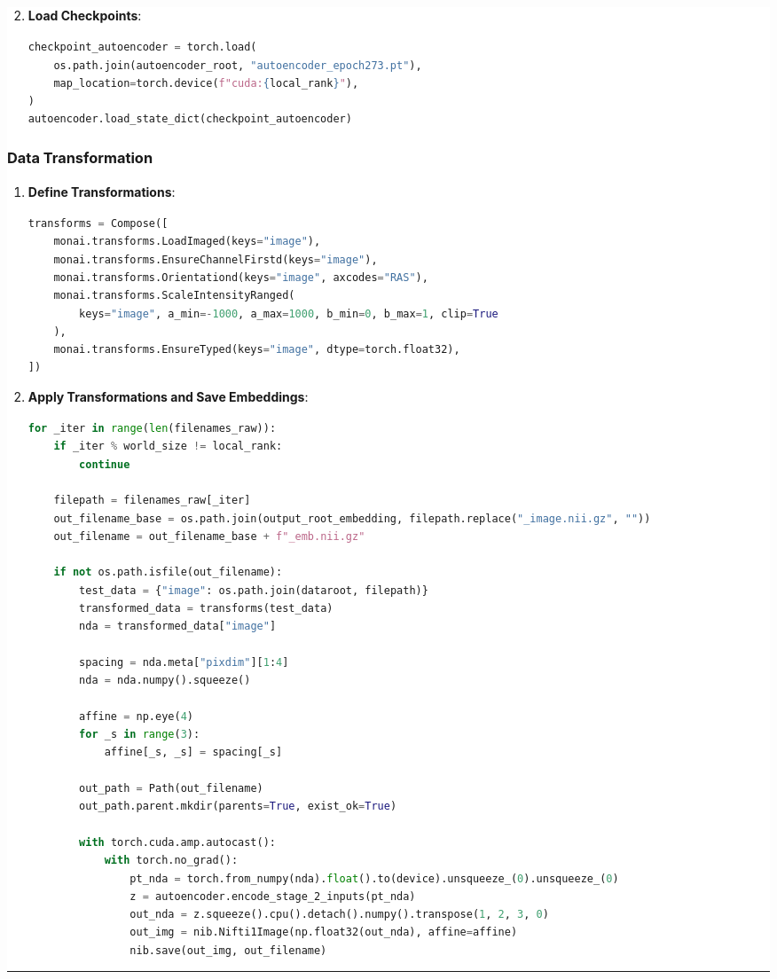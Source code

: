 2. **Load Checkpoints**:
    ```python
    checkpoint_autoencoder = torch.load(
        os.path.join(autoencoder_root, "autoencoder_epoch273.pt"),
        map_location=torch.device(f"cuda:{local_rank}"),
    )
    autoencoder.load_state_dict(checkpoint_autoencoder)
    ```

### Data Transformation

1. **Define Transformations**:
    ```python
    transforms = Compose([
        monai.transforms.LoadImaged(keys="image"),
        monai.transforms.EnsureChannelFirstd(keys="image"),
        monai.transforms.Orientationd(keys="image", axcodes="RAS"),
        monai.transforms.ScaleIntensityRanged(
            keys="image", a_min=-1000, a_max=1000, b_min=0, b_max=1, clip=True
        ),
        monai.transforms.EnsureTyped(keys="image", dtype=torch.float32),
    ])
    ```

2. **Apply Transformations and Save Embeddings**:
    ```python
    for _iter in range(len(filenames_raw)):
        if _iter % world_size != local_rank:
            continue

        filepath = filenames_raw[_iter]
        out_filename_base = os.path.join(output_root_embedding, filepath.replace("_image.nii.gz", ""))
        out_filename = out_filename_base + f"_emb.nii.gz"

        if not os.path.isfile(out_filename):
            test_data = {"image": os.path.join(dataroot, filepath)}
            transformed_data = transforms(test_data)
            nda = transformed_data["image"]

            spacing = nda.meta["pixdim"][1:4]
            nda = nda.numpy().squeeze()

            affine = np.eye(4)
            for _s in range(3):
                affine[_s, _s] = spacing[_s]

            out_path = Path(out_filename)
            out_path.parent.mkdir(parents=True, exist_ok=True)

            with torch.cuda.amp.autocast():
                with torch.no_grad():
                    pt_nda = torch.from_numpy(nda).float().to(device).unsqueeze_(0).unsqueeze_(0)
                    z = autoencoder.encode_stage_2_inputs(pt_nda)
                    out_nda = z.squeeze().cpu().detach().numpy().transpose(1, 2, 3, 0)
                    out_img = nib.Nifti1Image(np.float32(out_nda), affine=affine)
                    nib.save(out_img, out_filename)
    ```

---